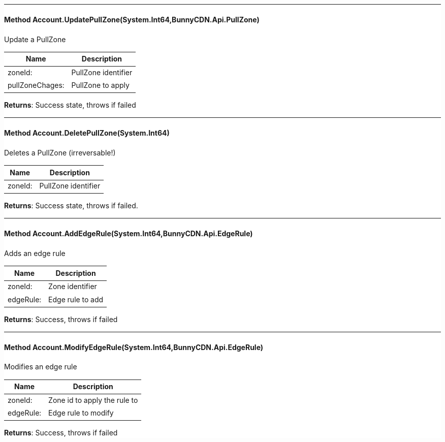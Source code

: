 

---
#### Method Account.UpdatePullZone(System.Int64,BunnyCDN.Api.PullZone)

 Update a PullZone 

|Name | Description |
|-----|------|
|zoneId: |PullZone identifier|
|pullZoneChages: |PullZone to apply|
**Returns**: Success state, throws if failed



---
#### Method Account.DeletePullZone(System.Int64)

 Deletes a PullZone (irreversable!) 

|Name | Description |
|-----|------|
|zoneId: |PullZone identifier|
**Returns**: Success state, throws if failed.



---
#### Method Account.AddEdgeRule(System.Int64,BunnyCDN.Api.EdgeRule)

 Adds an edge rule 

|Name | Description |
|-----|------|
|zoneId: |Zone identifier|
|edgeRule: |Edge rule to add|
**Returns**: Success, throws if failed



---
#### Method Account.ModifyEdgeRule(System.Int64,BunnyCDN.Api.EdgeRule)

 Modifies an edge rule 

|Name | Description |
|-----|------|
|zoneId: |Zone id to apply the rule to|
|edgeRule: |Edge rule to modify|
**Returns**: Success, throws if failed
